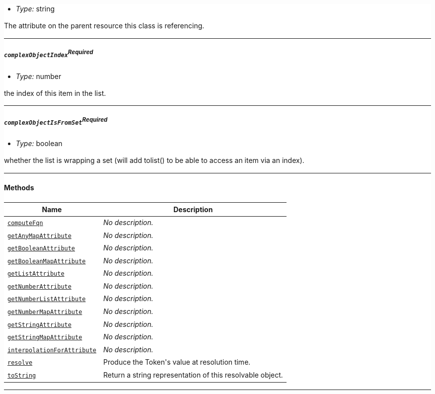 - *Type:* string

The attribute on the parent resource this class is referencing.

---

##### `complexObjectIndex`<sup>Required</sup> <a name="complexObjectIndex" id="rhizo-co-terraform-provider-oci.dataOciLicenseManagerProductLicenses.DataOciLicenseManagerProductLicensesProductLicenseCollectionItemsImagesOutputReference.Initializer.parameter.complexObjectIndex"></a>

- *Type:* number

the index of this item in the list.

---

##### `complexObjectIsFromSet`<sup>Required</sup> <a name="complexObjectIsFromSet" id="rhizo-co-terraform-provider-oci.dataOciLicenseManagerProductLicenses.DataOciLicenseManagerProductLicensesProductLicenseCollectionItemsImagesOutputReference.Initializer.parameter.complexObjectIsFromSet"></a>

- *Type:* boolean

whether the list is wrapping a set (will add tolist() to be able to access an item via an index).

---

#### Methods <a name="Methods" id="Methods"></a>

| **Name** | **Description** |
| --- | --- |
| <code><a href="#rhizo-co-terraform-provider-oci.dataOciLicenseManagerProductLicenses.DataOciLicenseManagerProductLicensesProductLicenseCollectionItemsImagesOutputReference.computeFqn">computeFqn</a></code> | *No description.* |
| <code><a href="#rhizo-co-terraform-provider-oci.dataOciLicenseManagerProductLicenses.DataOciLicenseManagerProductLicensesProductLicenseCollectionItemsImagesOutputReference.getAnyMapAttribute">getAnyMapAttribute</a></code> | *No description.* |
| <code><a href="#rhizo-co-terraform-provider-oci.dataOciLicenseManagerProductLicenses.DataOciLicenseManagerProductLicensesProductLicenseCollectionItemsImagesOutputReference.getBooleanAttribute">getBooleanAttribute</a></code> | *No description.* |
| <code><a href="#rhizo-co-terraform-provider-oci.dataOciLicenseManagerProductLicenses.DataOciLicenseManagerProductLicensesProductLicenseCollectionItemsImagesOutputReference.getBooleanMapAttribute">getBooleanMapAttribute</a></code> | *No description.* |
| <code><a href="#rhizo-co-terraform-provider-oci.dataOciLicenseManagerProductLicenses.DataOciLicenseManagerProductLicensesProductLicenseCollectionItemsImagesOutputReference.getListAttribute">getListAttribute</a></code> | *No description.* |
| <code><a href="#rhizo-co-terraform-provider-oci.dataOciLicenseManagerProductLicenses.DataOciLicenseManagerProductLicensesProductLicenseCollectionItemsImagesOutputReference.getNumberAttribute">getNumberAttribute</a></code> | *No description.* |
| <code><a href="#rhizo-co-terraform-provider-oci.dataOciLicenseManagerProductLicenses.DataOciLicenseManagerProductLicensesProductLicenseCollectionItemsImagesOutputReference.getNumberListAttribute">getNumberListAttribute</a></code> | *No description.* |
| <code><a href="#rhizo-co-terraform-provider-oci.dataOciLicenseManagerProductLicenses.DataOciLicenseManagerProductLicensesProductLicenseCollectionItemsImagesOutputReference.getNumberMapAttribute">getNumberMapAttribute</a></code> | *No description.* |
| <code><a href="#rhizo-co-terraform-provider-oci.dataOciLicenseManagerProductLicenses.DataOciLicenseManagerProductLicensesProductLicenseCollectionItemsImagesOutputReference.getStringAttribute">getStringAttribute</a></code> | *No description.* |
| <code><a href="#rhizo-co-terraform-provider-oci.dataOciLicenseManagerProductLicenses.DataOciLicenseManagerProductLicensesProductLicenseCollectionItemsImagesOutputReference.getStringMapAttribute">getStringMapAttribute</a></code> | *No description.* |
| <code><a href="#rhizo-co-terraform-provider-oci.dataOciLicenseManagerProductLicenses.DataOciLicenseManagerProductLicensesProductLicenseCollectionItemsImagesOutputReference.interpolationForAttribute">interpolationForAttribute</a></code> | *No description.* |
| <code><a href="#rhizo-co-terraform-provider-oci.dataOciLicenseManagerProductLicenses.DataOciLicenseManagerProductLicensesProductLicenseCollectionItemsImagesOutputReference.resolve">resolve</a></code> | Produce the Token's value at resolution time. |
| <code><a href="#rhizo-co-terraform-provider-oci.dataOciLicenseManagerProductLicenses.DataOciLicenseManagerProductLicensesProductLicenseCollectionItemsImagesOutputReference.toString">toString</a></code> | Return a string representation of this resolvable object. |

---